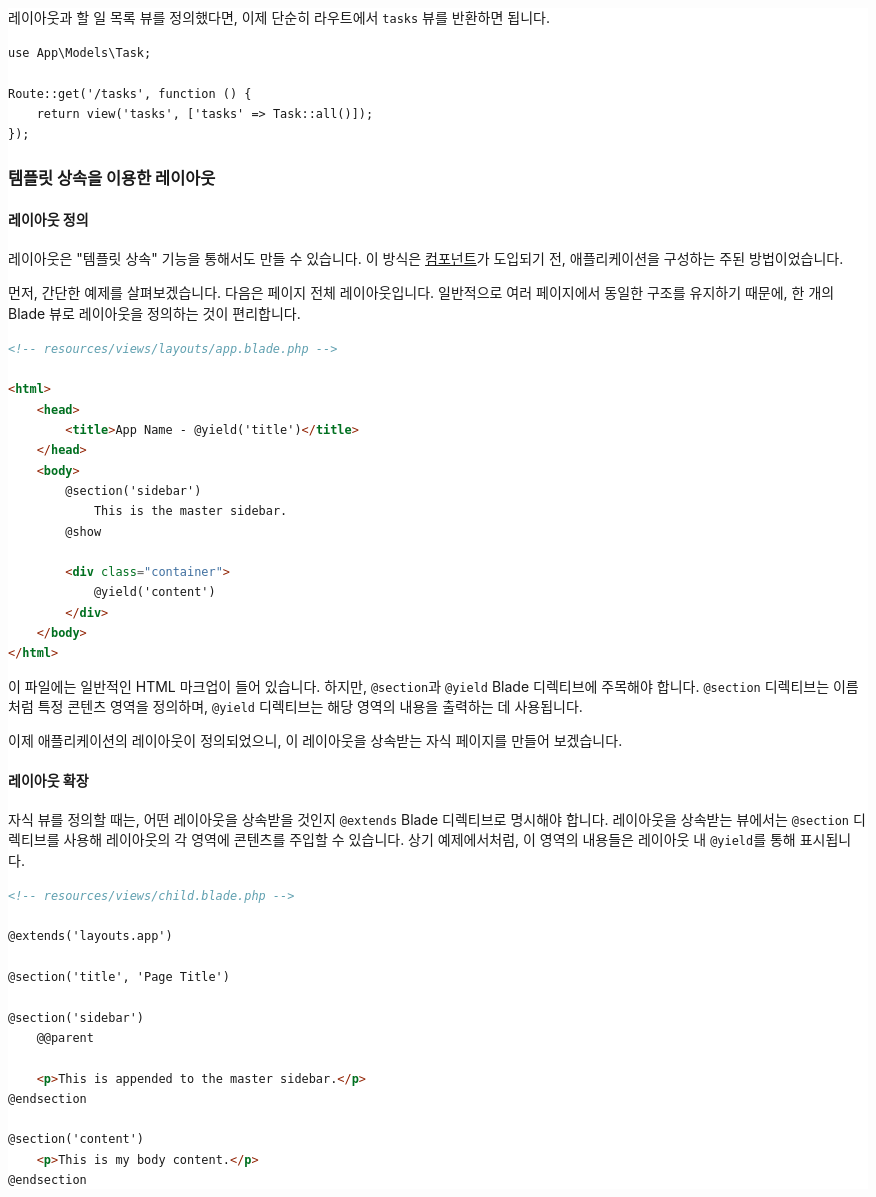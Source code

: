 레이아웃과 할 일 목록 뷰를 정의했다면, 이제 단순히 라우트에서 `tasks` 뷰를 반환하면 됩니다.

```
use App\Models\Task;

Route::get('/tasks', function () {
    return view('tasks', ['tasks' => Task::all()]);
});
```

<a name="layouts-using-template-inheritance"></a>
### 템플릿 상속을 이용한 레이아웃

<a name="defining-a-layout"></a>
#### 레이아웃 정의

레이아웃은 "템플릿 상속" 기능을 통해서도 만들 수 있습니다. 이 방식은 [컴포넌트](#components)가 도입되기 전, 애플리케이션을 구성하는 주된 방법이었습니다.

먼저, 간단한 예제를 살펴보겠습니다. 다음은 페이지 전체 레이아웃입니다. 일반적으로 여러 페이지에서 동일한 구조를 유지하기 때문에, 한 개의 Blade 뷰로 레이아웃을 정의하는 것이 편리합니다.

```html
<!-- resources/views/layouts/app.blade.php -->

<html>
    <head>
        <title>App Name - @yield('title')</title>
    </head>
    <body>
        @section('sidebar')
            This is the master sidebar.
        @show

        <div class="container">
            @yield('content')
        </div>
    </body>
</html>
```

이 파일에는 일반적인 HTML 마크업이 들어 있습니다. 하지만, `@section`과 `@yield` Blade 디렉티브에 주목해야 합니다. `@section` 디렉티브는 이름처럼 특정 콘텐츠 영역을 정의하며, `@yield` 디렉티브는 해당 영역의 내용을 출력하는 데 사용됩니다.

이제 애플리케이션의 레이아웃이 정의되었으니, 이 레이아웃을 상속받는 자식 페이지를 만들어 보겠습니다.

<a name="extending-a-layout"></a>
#### 레이아웃 확장

자식 뷰를 정의할 때는, 어떤 레이아웃을 상속받을 것인지 `@extends` Blade 디렉티브로 명시해야 합니다. 레이아웃을 상속받는 뷰에서는 `@section` 디렉티브를 사용해 레이아웃의 각 영역에 콘텐츠를 주입할 수 있습니다. 상기 예제에서처럼, 이 영역의 내용들은 레이아웃 내 `@yield`를 통해 표시됩니다.

```html
<!-- resources/views/child.blade.php -->

@extends('layouts.app')

@section('title', 'Page Title')

@section('sidebar')
    @@parent

    <p>This is appended to the master sidebar.</p>
@endsection

@section('content')
    <p>This is my body content.</p>
@endsection
```
